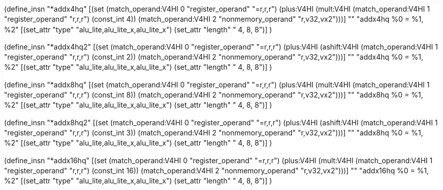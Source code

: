 (define_insn "*addx4hq"
  [(set (match_operand:V4HI 0 "register_operand" "=r,r,r")
        (plus:V4HI (mult:V4HI (match_operand:V4HI 1 "register_operand" "r,r,r")
                              (const_int 4))
                   (match_operand:V4HI 2 "nonmemory_operand" "r,v32,vx2")))]
  ""
  "addx4hq %0 = %1, %2"
  [(set_attr "type" "alu_lite,alu_lite_x,alu_lite_x")
   (set_attr "length" "     4,         8,         8")]
)

(define_insn "*addx4hq2"
  [(set (match_operand:V4HI 0 "register_operand" "=r,r,r")
        (plus:V4HI (ashift:V4HI (match_operand:V4HI 1 "register_operand" "r,r,r")
                                (const_int 2))
                   (match_operand:V4HI 2 "nonmemory_operand" "r,v32,vx2")))]
  ""
  "addx4hq %0 = %1, %2"
  [(set_attr "type" "alu_lite,alu_lite_x,alu_lite_x")
   (set_attr "length" "     4,         8,         8")]
)

(define_insn "*addx8hq"
  [(set (match_operand:V4HI 0 "register_operand" "=r,r,r")
        (plus:V4HI (mult:V4HI (match_operand:V4HI 1 "register_operand" "r,r,r")
                              (const_int 8))
                   (match_operand:V4HI 2 "nonmemory_operand" "r,v32,vx2")))]
  ""
  "addx8hq %0 = %1, %2"
  [(set_attr "type" "alu_lite,alu_lite_x,alu_lite_x")
   (set_attr "length" "     4,         8,         8")]
)

(define_insn "*addx8hq2"
  [(set (match_operand:V4HI 0 "register_operand" "=r,r,r")
        (plus:V4HI (ashift:V4HI (match_operand:V4HI 1 "register_operand" "r,r,r")
                                (const_int 3))
                   (match_operand:V4HI 2 "nonmemory_operand" "r,v32,vx2")))]
  ""
  "addx8hq %0 = %1, %2"
  [(set_attr "type" "alu_lite,alu_lite_x,alu_lite_x")
   (set_attr "length" "     4,         8,         8")]
)

(define_insn "*addx16hq"
  [(set (match_operand:V4HI 0 "register_operand" "=r,r,r")
        (plus:V4HI (mult:V4HI (match_operand:V4HI 1 "register_operand" "r,r,r")
                              (const_int 16))
                   (match_operand:V4HI 2 "nonmemory_operand" "r,v32,vx2")))]
  ""
  "addx16hq %0 = %1, %2"
  [(set_attr "type" "alu_lite,alu_lite_x,alu_lite_x")
   (set_attr "length" "     4,         8,         8")]
)
